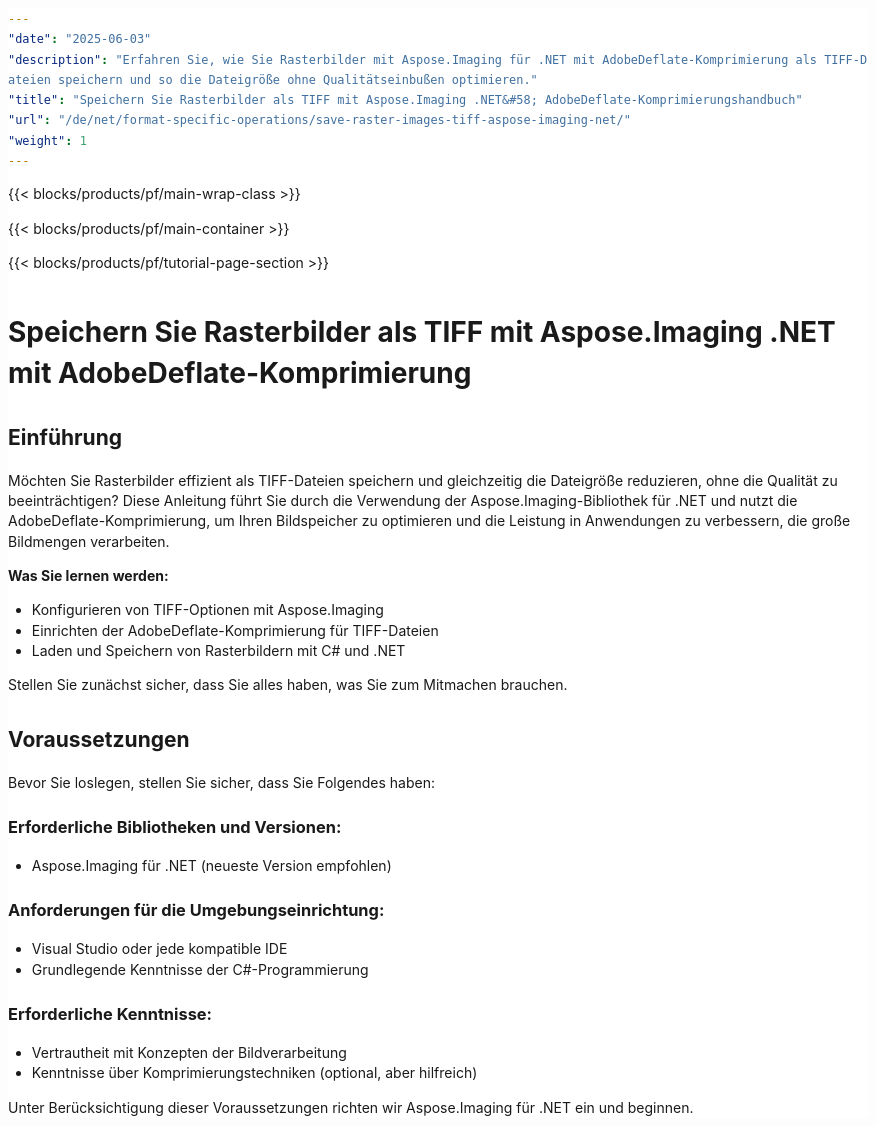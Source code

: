 ```yaml
---
"date": "2025-06-03"
"description": "Erfahren Sie, wie Sie Rasterbilder mit Aspose.Imaging für .NET mit AdobeDeflate-Komprimierung als TIFF-Dateien speichern und so die Dateigröße ohne Qualitätseinbußen optimieren."
"title": "Speichern Sie Rasterbilder als TIFF mit Aspose.Imaging .NET&#58; AdobeDeflate-Komprimierungshandbuch"
"url": "/de/net/format-specific-operations/save-raster-images-tiff-aspose-imaging-net/"
"weight": 1
---
```


{{< blocks/products/pf/main-wrap-class >}}

{{< blocks/products/pf/main-container >}}

{{< blocks/products/pf/tutorial-page-section >}}
# Speichern Sie Rasterbilder als TIFF mit Aspose.Imaging .NET mit AdobeDeflate-Komprimierung

## Einführung

Möchten Sie Rasterbilder effizient als TIFF-Dateien speichern und gleichzeitig die Dateigröße reduzieren, ohne die Qualität zu beeinträchtigen? Diese Anleitung führt Sie durch die Verwendung der Aspose.Imaging-Bibliothek für .NET und nutzt die AdobeDeflate-Komprimierung, um Ihren Bildspeicher zu optimieren und die Leistung in Anwendungen zu verbessern, die große Bildmengen verarbeiten.

**Was Sie lernen werden:**
- Konfigurieren von TIFF-Optionen mit Aspose.Imaging
- Einrichten der AdobeDeflate-Komprimierung für TIFF-Dateien
- Laden und Speichern von Rasterbildern mit C# und .NET

Stellen Sie zunächst sicher, dass Sie alles haben, was Sie zum Mitmachen brauchen.

## Voraussetzungen

Bevor Sie loslegen, stellen Sie sicher, dass Sie Folgendes haben:

### Erforderliche Bibliotheken und Versionen:
- Aspose.Imaging für .NET (neueste Version empfohlen)

### Anforderungen für die Umgebungseinrichtung:
- Visual Studio oder jede kompatible IDE
- Grundlegende Kenntnisse der C#-Programmierung

### Erforderliche Kenntnisse:
- Vertrautheit mit Konzepten der Bildverarbeitung
- Kenntnisse über Komprimierungstechniken (optional, aber hilfreich)

Unter Berücksichtigung dieser Voraussetzungen richten wir Aspose.Imaging für .NET ein und beginnen.
